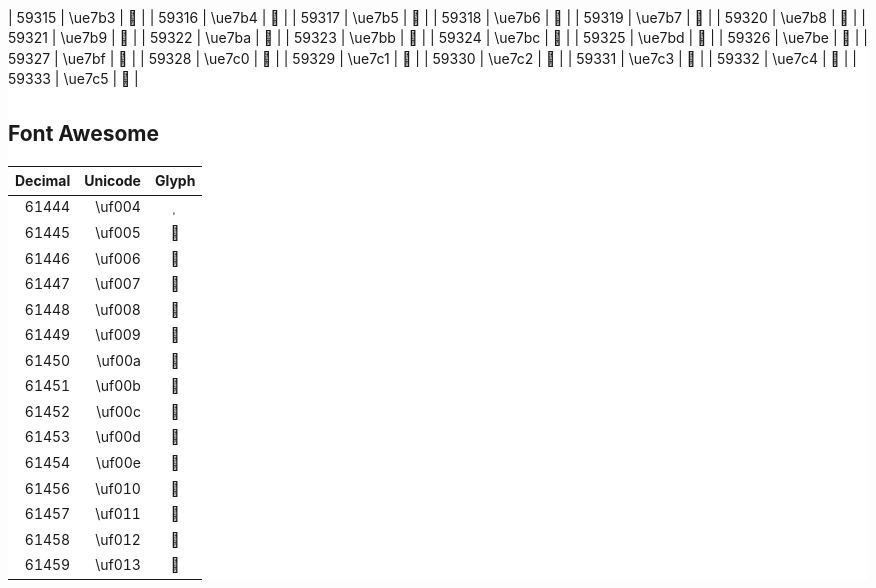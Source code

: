 | 59315   | \ue7b3  |      |
| 59316   | \ue7b4  |      |
| 59317   | \ue7b5  |      |
| 59318   | \ue7b6  |      |
| 59319   | \ue7b7  |      |
| 59320   | \ue7b8  |      |
| 59321   | \ue7b9  |      |
| 59322   | \ue7ba  |      |
| 59323   | \ue7bb  |      |
| 59324   | \ue7bc  |      |
| 59325   | \ue7bd  |      |
| 59326   | \ue7be  |      |
| 59327   | \ue7bf  |      |
| 59328   | \ue7c0  |      |
| 59329   | \ue7c1  |      |
| 59330   | \ue7c2  |      |
| 59331   | \ue7c3  |      |
| 59332   | \ue7c4  |      |
| 59333   | \ue7c5  |      |


## Font Awesome

| Decimal | Unicode | Glyph |
|--------:|--------:|:-----:|
| 61444   | \uf004  |      |
| 61445   | \uf005  |      |
| 61446   | \uf006  |      |
| 61447   | \uf007  |      |
| 61448   | \uf008  |      |
| 61449   | \uf009  |      |
| 61450   | \uf00a  |      |
| 61451   | \uf00b  |      |
| 61452   | \uf00c  |      |
| 61453   | \uf00d  |      |
| 61454   | \uf00e  |      |
| 61456   | \uf010  |      |
| 61457   | \uf011  |      |
| 61458   | \uf012  |      |
| 61459   | \uf013  |      |